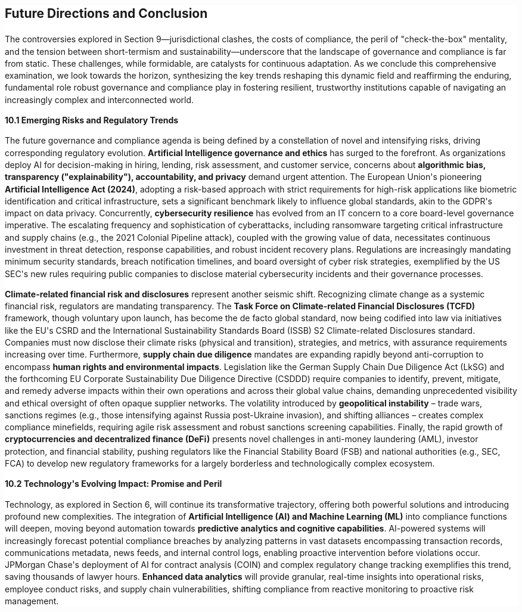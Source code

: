 ## Future Directions and Conclusion

The controversies explored in Section 9—jurisdictional clashes, the costs of compliance, the peril of "check-the-box" mentality, and the tension between short-termism and sustainability—underscore that the landscape of governance and compliance is far from static. These challenges, while formidable, are catalysts for continuous adaptation. As we conclude this comprehensive examination, we look towards the horizon, synthesizing the key trends reshaping this dynamic field and reaffirming the enduring, fundamental role robust governance and compliance play in fostering resilient, trustworthy institutions capable of navigating an increasingly complex and interconnected world.

**10.1 Emerging Risks and Regulatory Trends**

The future governance and compliance agenda is being defined by a constellation of novel and intensifying risks, driving corresponding regulatory evolution. **Artificial Intelligence governance and ethics** has surged to the forefront. As organizations deploy AI for decision-making in hiring, lending, risk assessment, and customer service, concerns about **algorithmic bias, transparency ("explainability"), accountability, and privacy** demand urgent attention. The European Union's pioneering **Artificial Intelligence Act (2024)**, adopting a risk-based approach with strict requirements for high-risk applications like biometric identification and critical infrastructure, sets a significant benchmark likely to influence global standards, akin to the GDPR's impact on data privacy. Concurrently, **cybersecurity resilience** has evolved from an IT concern to a core board-level governance imperative. The escalating frequency and sophistication of cyberattacks, including ransomware targeting critical infrastructure and supply chains (e.g., the 2021 Colonial Pipeline attack), coupled with the growing value of data, necessitates continuous investment in threat detection, response capabilities, and robust incident recovery plans. Regulations are increasingly mandating minimum security standards, breach notification timelines, and board oversight of cyber risk strategies, exemplified by the US SEC's new rules requiring public companies to disclose material cybersecurity incidents and their governance processes.

**Climate-related financial risk and disclosures** represent another seismic shift. Recognizing climate change as a systemic financial risk, regulators are mandating transparency. The **Task Force on Climate-related Financial Disclosures (TCFD)** framework, though voluntary upon launch, has become the de facto global standard, now being codified into law via initiatives like the EU's CSRD and the International Sustainability Standards Board (ISSB) S2 Climate-related Disclosures standard. Companies must now disclose their climate risks (physical and transition), strategies, and metrics, with assurance requirements increasing over time. Furthermore, **supply chain due diligence** mandates are expanding rapidly beyond anti-corruption to encompass **human rights and environmental impacts**. Legislation like the German Supply Chain Due Diligence Act (LkSG) and the forthcoming EU Corporate Sustainability Due Diligence Directive (CSDDD) require companies to identify, prevent, mitigate, and remedy adverse impacts within their own operations and across their global value chains, demanding unprecedented visibility and ethical oversight of often opaque supplier networks. The volatility introduced by **geopolitical instability** – trade wars, sanctions regimes (e.g., those intensifying against Russia post-Ukraine invasion), and shifting alliances – creates complex compliance minefields, requiring agile risk assessment and robust sanctions screening capabilities. Finally, the rapid growth of **cryptocurrencies and decentralized finance (DeFi)** presents novel challenges in anti-money laundering (AML), investor protection, and financial stability, pushing regulators like the Financial Stability Board (FSB) and national authorities (e.g., SEC, FCA) to develop new regulatory frameworks for a largely borderless and technologically complex ecosystem.

**10.2 Technology's Evolving Impact: Promise and Peril**

Technology, as explored in Section 6, will continue its transformative trajectory, offering both powerful solutions and introducing profound new complexities. The integration of **Artificial Intelligence (AI) and Machine Learning (ML)** into compliance functions will deepen, moving beyond automation towards **predictive analytics and cognitive capabilities**. AI-powered systems will increasingly forecast potential compliance breaches by analyzing patterns in vast datasets encompassing transaction records, communications metadata, news feeds, and internal control logs, enabling proactive intervention before violations occur. JPMorgan Chase's deployment of AI for contract analysis (COIN) and complex regulatory change tracking exemplifies this trend, saving thousands of lawyer hours. **Enhanced data analytics** will provide granular, real-time insights into operational risks, employee conduct risks, and supply chain vulnerabilities, shifting compliance from reactive monitoring to proactive risk management.
